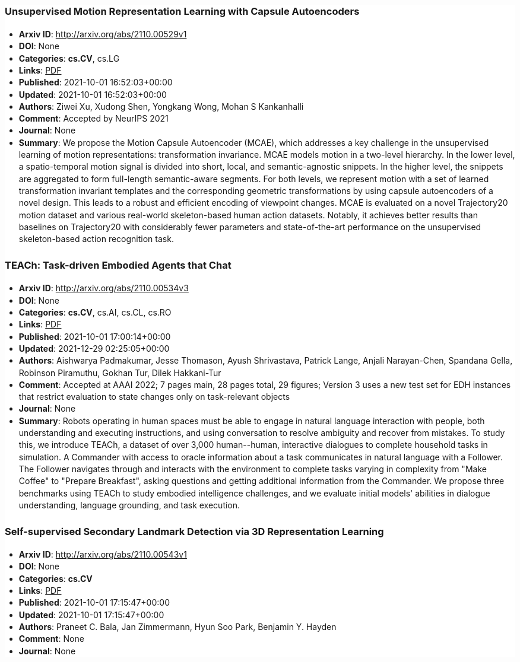 

### Unsupervised Motion Representation Learning with Capsule Autoencoders
- **Arxiv ID**: http://arxiv.org/abs/2110.00529v1
- **DOI**: None
- **Categories**: **cs.CV**, cs.LG
- **Links**: [PDF](http://arxiv.org/pdf/2110.00529v1)
- **Published**: 2021-10-01 16:52:03+00:00
- **Updated**: 2021-10-01 16:52:03+00:00
- **Authors**: Ziwei Xu, Xudong Shen, Yongkang Wong, Mohan S Kankanhalli
- **Comment**: Accepted by NeurIPS 2021
- **Journal**: None
- **Summary**: We propose the Motion Capsule Autoencoder (MCAE), which addresses a key challenge in the unsupervised learning of motion representations: transformation invariance. MCAE models motion in a two-level hierarchy. In the lower level, a spatio-temporal motion signal is divided into short, local, and semantic-agnostic snippets. In the higher level, the snippets are aggregated to form full-length semantic-aware segments. For both levels, we represent motion with a set of learned transformation invariant templates and the corresponding geometric transformations by using capsule autoencoders of a novel design. This leads to a robust and efficient encoding of viewpoint changes. MCAE is evaluated on a novel Trajectory20 motion dataset and various real-world skeleton-based human action datasets. Notably, it achieves better results than baselines on Trajectory20 with considerably fewer parameters and state-of-the-art performance on the unsupervised skeleton-based action recognition task.



### TEACh: Task-driven Embodied Agents that Chat
- **Arxiv ID**: http://arxiv.org/abs/2110.00534v3
- **DOI**: None
- **Categories**: **cs.CV**, cs.AI, cs.CL, cs.RO
- **Links**: [PDF](http://arxiv.org/pdf/2110.00534v3)
- **Published**: 2021-10-01 17:00:14+00:00
- **Updated**: 2021-12-29 02:25:05+00:00
- **Authors**: Aishwarya Padmakumar, Jesse Thomason, Ayush Shrivastava, Patrick Lange, Anjali Narayan-Chen, Spandana Gella, Robinson Piramuthu, Gokhan Tur, Dilek Hakkani-Tur
- **Comment**: Accepted at AAAI 2022; 7 pages main, 28 pages total, 29 figures;
  Version 3 uses a new test set for EDH instances that restrict evaluation to
  state changes only on task-relevant objects
- **Journal**: None
- **Summary**: Robots operating in human spaces must be able to engage in natural language interaction with people, both understanding and executing instructions, and using conversation to resolve ambiguity and recover from mistakes. To study this, we introduce TEACh, a dataset of over 3,000 human--human, interactive dialogues to complete household tasks in simulation. A Commander with access to oracle information about a task communicates in natural language with a Follower. The Follower navigates through and interacts with the environment to complete tasks varying in complexity from "Make Coffee" to "Prepare Breakfast", asking questions and getting additional information from the Commander. We propose three benchmarks using TEACh to study embodied intelligence challenges, and we evaluate initial models' abilities in dialogue understanding, language grounding, and task execution.



### Self-supervised Secondary Landmark Detection via 3D Representation Learning
- **Arxiv ID**: http://arxiv.org/abs/2110.00543v1
- **DOI**: None
- **Categories**: **cs.CV**
- **Links**: [PDF](http://arxiv.org/pdf/2110.00543v1)
- **Published**: 2021-10-01 17:15:47+00:00
- **Updated**: 2021-10-01 17:15:47+00:00
- **Authors**: Praneet C. Bala, Jan Zimmermann, Hyun Soo Park, Benjamin Y. Hayden
- **Comment**: None
- **Journal**: None